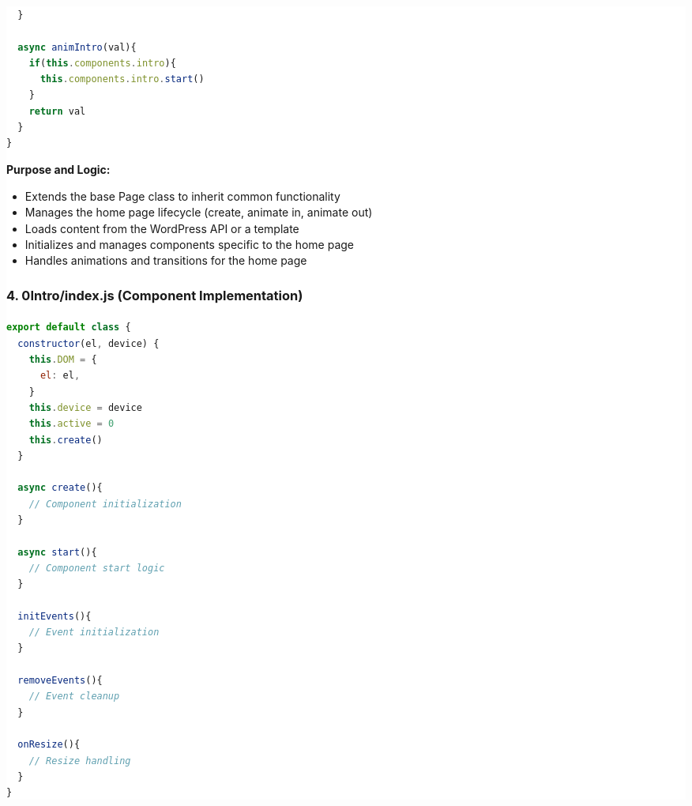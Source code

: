 ```javascript
  }
  
  async animIntro(val){
    if(this.components.intro){
      this.components.intro.start()
    }
    return val
  }
}
```

**Purpose and Logic:**
- Extends the base Page class to inherit common functionality
- Manages the home page lifecycle (create, animate in, animate out)
- Loads content from the WordPress API or a template
- Initializes and manages components specific to the home page
- Handles animations and transitions for the home page

### 4. 0Intro/index.js (Component Implementation)

```javascript
export default class {
  constructor(el, device) {
    this.DOM = {
      el: el,
    }
    this.device = device
    this.active = 0
    this.create()
  }

  async create(){
    // Component initialization
  }
  
  async start(){
    // Component start logic
  }
  
  initEvents(){
    // Event initialization
  }

  removeEvents(){
    // Event cleanup
  }

  onResize(){
    // Resize handling
  }
}
```
